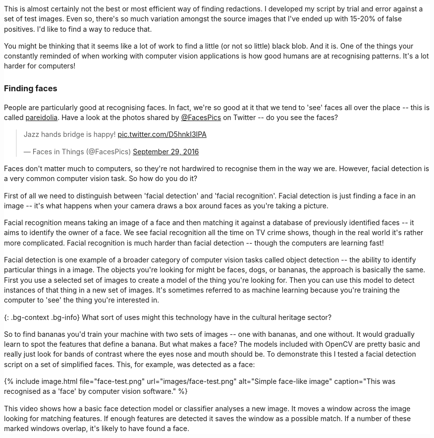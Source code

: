 This is almost certainly not the best or most efficient way of finding redactions. I developed my script by trial and error against a set of test images. Even so, there's so much variation amongst the source images that I've ended up with 15-20% of false positives. I'd like to find a way to reduce that.

You might be thinking that it seems like a lot of work to find a little (or not so little) black blob. And it is. One of the things your constantly reminded of when working with computer vision applications is how good humans are at recognising patterns. It's a lot harder for computers!

### Finding faces

People are particularly good at recognising faces. In fact, we're so good at it that we tend to 'see' faces all over the place -- this is called [pareidolia](https://en.wikipedia.org/wiki/Pareidolia). Have a look at the photos shared by [@FacesPics](https://twitter.com/facespics?lang=en) on Twitter -- do you see the faces?

<blockquote class="twitter-tweet" data-lang="en"><p lang="en" dir="ltr">Jazz hands bridge is happy! <a href="https://t.co/D5hnkI3IPA">pic.twitter.com/D5hnkI3IPA</a></p>&mdash; Faces in Things (@FacesPics) <a href="https://twitter.com/FacesPics/status/781584194946396160">September 29, 2016</a></blockquote>
<script async src="//platform.twitter.com/widgets.js" charset="utf-8"></script>

Faces don't matter much to computers, so they're not hardwired to recognise them in the way we are. However, facial detection is a very common computer vision task. So how do you do it?

First of all we need to distinguish between 'facial detection' and 'facial recognition'. Facial detection is just finding a face in an image -- it's what happens when your camera draws a box around faces as you're taking a picture.

Facial recognition means taking an image of a face and then matching it against a database of previously identified faces -- it aims to identify the owner of a face. We see facial recognition all the time on TV crime shows, though in the real world it's rather more complicated. Facial recognition is much harder than facial detection -- though the computers are learning fast!

Facial detection is one example of a broader category of computer vision tasks called object detection -- the ability to identify particular things in a image. The objects you're looking for might be faces, dogs, or bananas, the approach is basically the same. First you use a selected set of images to create a model of the thing you're looking for. Then you can use this model to detect instances of that thing in a new set of images. It's sometimes referred to as machine learning because you're training the computer to 'see' the thing you're interested in.

{: .bg-context .bg-info}
What sort of uses might this technology have in the cultural heritage sector?

So to find bananas you'd train your machine with two sets of images -- one with bananas, and one without. It would gradually learn to spot the features that define a banana. But what makes a face? The models included with OpenCV are pretty basic and really just look for bands of contrast where the eyes nose and mouth should be. To demonstrate this I tested a facial detection script on a set of simplified faces. This, for example, was detected as a face:

{% include image.html file="face-test.png" url="images/face-test.png" alt="Simple face-like image" caption="This was recognised as a 'face' by computer vision software." %}

This video shows how a basic face detection model or classifier analyses a new image. It moves a window across the image looking for matching features. If enough features are detected it saves the window as a possible match. If a number of these marked windows overlap, it's likely to have found a face.
